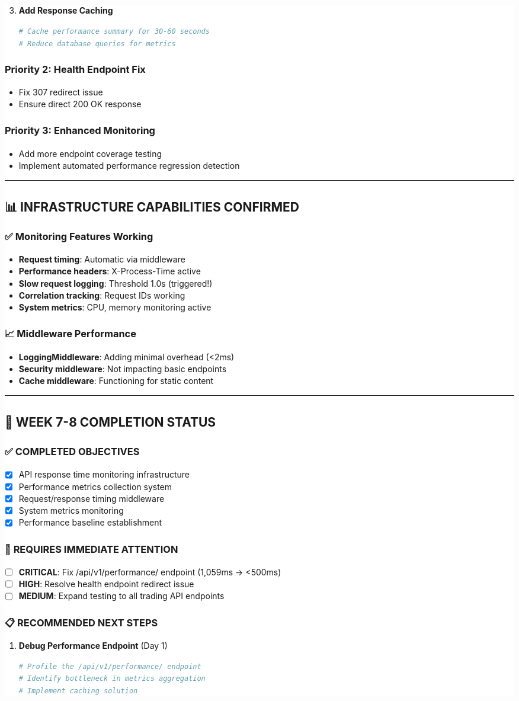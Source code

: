 3. **Add Response Caching**
   ```python
   # Cache performance summary for 30-60 seconds
   # Reduce database queries for metrics
   ```

### **Priority 2: Health Endpoint Fix**
- Fix 307 redirect issue
- Ensure direct 200 OK response

### **Priority 3: Enhanced Monitoring**
- Add more endpoint coverage testing
- Implement automated performance regression detection

---

## 📊 **INFRASTRUCTURE CAPABILITIES CONFIRMED**

### ✅ Monitoring Features Working
- **Request timing**: Automatic via middleware
- **Performance headers**: X-Process-Time active
- **Slow request logging**: Threshold 1.0s (triggered!)
- **Correlation tracking**: Request IDs working
- **System metrics**: CPU, memory monitoring active

### 📈 Middleware Performance
- **LoggingMiddleware**: Adding minimal overhead (<2ms)
- **Security middleware**: Not impacting basic endpoints
- **Cache middleware**: Functioning for static content

---

## 🎯 **WEEK 7-8 COMPLETION STATUS**

### ✅ **COMPLETED OBJECTIVES**
- [x] API response time monitoring infrastructure
- [x] Performance metrics collection system
- [x] Request/response timing middleware
- [x] System metrics monitoring
- [x] Performance baseline establishment

### 🔄 **REQUIRES IMMEDIATE ATTENTION**
- [ ] **CRITICAL**: Fix /api/v1/performance/ endpoint (1,059ms → <500ms)
- [ ] **HIGH**: Resolve health endpoint redirect issue
- [ ] **MEDIUM**: Expand testing to all trading API endpoints

### 📋 **RECOMMENDED NEXT STEPS**

1. **Debug Performance Endpoint** (Day 1)
   ```bash
   # Profile the /api/v1/performance/ endpoint
   # Identify bottleneck in metrics aggregation
   # Implement caching solution
   ```
